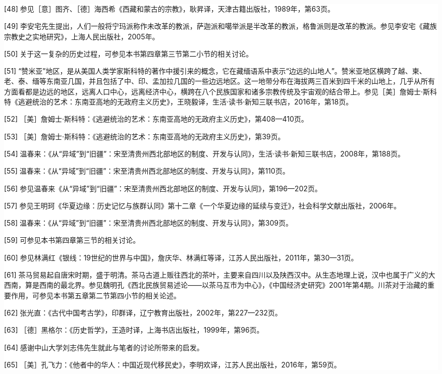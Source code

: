

[48] 参见［意］图齐、［德］海西希《西藏和蒙古的宗教》，耿昇译，天津古籍出版社，1989年，第63页。



[49] 李安宅先生提出，人们一般将宁玛派称作未改革的教派，萨迦派和噶举派是半改革的教派，格鲁派则是改革的教派。参见李安宅《藏族宗教史之实地研究》，上海人民出版社，2005年。



[50] 关于这一复杂的历史过程，可参见本书第四章第三节第二小节的相关讨论。



[51] “赞米亚”地区，是从美国人类学家斯科特的著作中援引来的概念，它在藏缅语系中表示“边远的山地人”。赞米亚地区横跨了越、柬、老、泰、缅等东南亚几国，并且包括了中、印、孟加拉几国的一些边远地区。这一地带分布在海拔两三百米到四千米的山地上，几乎从所有方面看都是边远的地区，远离人口中心，远离经济中心，横跨在八个民族国家和诸多宗教传统及宇宙观的结合带上。参见［美］詹姆士·斯科特《逃避统治的艺术：东南亚高地的无政府主义历史》，王晓毅译，生活·读书·新知三联书店，2016年，第18页。



[52] ［美］詹姆士·斯科特：《逃避统治的艺术：东南亚高地的无政府主义历史》，第408—410页。



[53] ［美］詹姆士·斯科特：《逃避统治的艺术：东南亚高地的无政府主义历史》，第39页。



[54] 温春来：《从“异域”到“旧疆”：宋至清贵州西北部地区的制度、开发与认同》，生活·读书·新知三联书店，2008年，第188页。



[55] 温春来：《从“异域”到“旧疆”：宋至清贵州西北部地区的制度、开发与认同》，第110页。



[56] 参见温春来《从“异域”到“旧疆”：宋至清贵州西北部地区的制度、开发与认同》，第196—202页。



[57] 参见王明珂《华夏边缘：历史记忆与族群认同》第十二章《一个华夏边缘的延续与变迁》，社会科学文献出版社，2006年。



[58] 温春来：《从“异域”到“旧疆”：宋至清贵州西北部地区的制度、开发与认同》，第309页。



[59] 可参见本书第四章第三节的相关讨论。



[60] 参见林满红《银线：19世纪的世界与中国》，詹庆华、林满红等译，江苏人民出版社，2011年，第30—31页。



[61] 茶马贸易起自唐宋时期，盛于明清。茶马古道上贩往西北的茶叶，主要来自四川以及陕西汉中。从生态地理上说，汉中也属于广义的大西南，算是西南的最北界。参见魏明孔《西北民族贸易述论——以茶马互市为中心》，《中国经济史研究》2001年第4期。川茶对于治藏的重要作用，可参见本书第五章第二节第四小节的相关论述。



[62] 张光直：《古代中国考古学》，印群译，辽宁教育出版社，2002年，第227—232页。



[63] ［德］黑格尔：《历史哲学》，王造时译，上海书店出版社，1999年，第96页。



[64] 感谢中山大学刘志伟先生就此与笔者的讨论所带来的启发。



[65] ［美］孔飞力：《他者中的华人：中国近现代移民史》，李明欢译，江苏人民出版社，2016年，第59页。
